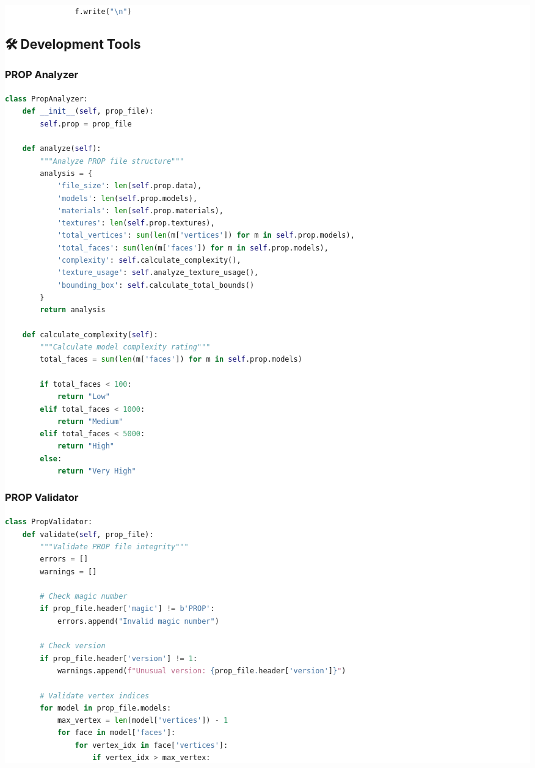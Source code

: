 ```python
                f.write("\n")
```

## 🛠️ Development Tools

### PROP Analyzer
```python
class PropAnalyzer:
    def __init__(self, prop_file):
        self.prop = prop_file
        
    def analyze(self):
        """Analyze PROP file structure"""
        analysis = {
            'file_size': len(self.prop.data),
            'models': len(self.prop.models),
            'materials': len(self.prop.materials),
            'textures': len(self.prop.textures),
            'total_vertices': sum(len(m['vertices']) for m in self.prop.models),
            'total_faces': sum(len(m['faces']) for m in self.prop.models),
            'complexity': self.calculate_complexity(),
            'texture_usage': self.analyze_texture_usage(),
            'bounding_box': self.calculate_total_bounds()
        }
        return analysis
        
    def calculate_complexity(self):
        """Calculate model complexity rating"""
        total_faces = sum(len(m['faces']) for m in self.prop.models)
        
        if total_faces < 100:
            return "Low"
        elif total_faces < 1000:
            return "Medium"
        elif total_faces < 5000:
            return "High"
        else:
            return "Very High"
```

### PROP Validator
```python
class PropValidator:
    def validate(self, prop_file):
        """Validate PROP file integrity"""
        errors = []
        warnings = []
        
        # Check magic number
        if prop_file.header['magic'] != b'PROP':
            errors.append("Invalid magic number")
            
        # Check version
        if prop_file.header['version'] != 1:
            warnings.append(f"Unusual version: {prop_file.header['version']}")
            
        # Validate vertex indices
        for model in prop_file.models:
            max_vertex = len(model['vertices']) - 1
            for face in model['faces']:
                for vertex_idx in face['vertices']:
                    if vertex_idx > max_vertex:
```